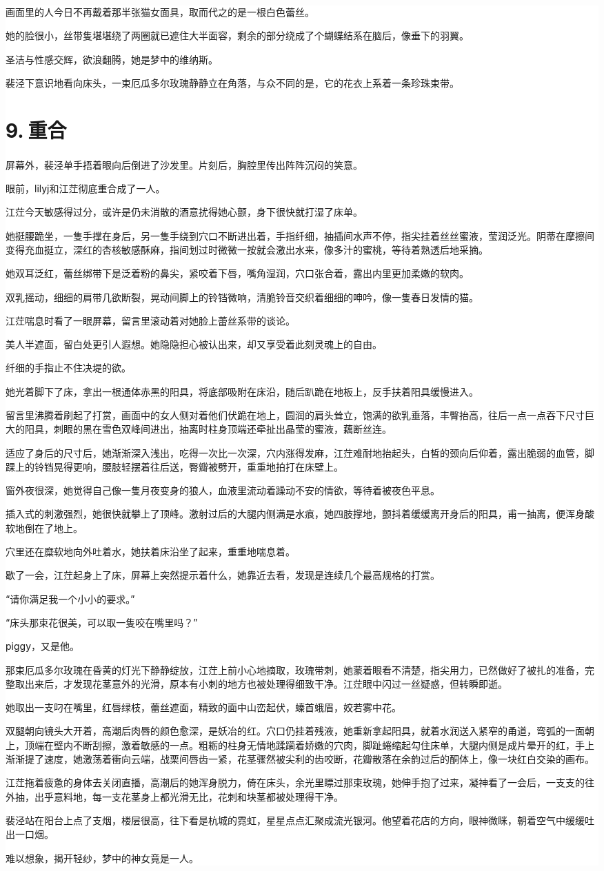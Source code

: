 画面里的人今日不再戴着那半张猫女面具，取而代之的是一根白色蕾丝。

她的脸很小，丝带隻堪堪绕了两圈就已遮住大半面容，剩余的部分绕成了个蝴蝶结系在脑后，像垂下的羽翼。

圣洁与性感交辉，欲浪翻腾，她是梦中的维纳斯。

裴泾下意识地看向床头，一束厄瓜多尔玫瑰静静立在角落，与众不同的是，它的花衣上系着一条珍珠束带。
# 9. 重合
屏幕外，裴泾单手捂着眼向后倒进了沙发里。片刻后，胸腔里传出阵阵沉闷的笑意。

眼前，lilyj和江茳彻底重合成了一人。

江茳今天敏感得过分，或许是仍未消散的酒意扰得她心颤，身下很快就打湿了床单。

她挺腰跪坐，一隻手撑在身后，另一隻手绕到穴口不断进出着，手指纤细，抽插间水声不停，指尖挂着丝丝蜜液，莹润泛光。阴蒂在摩擦间变得充血挺立，深红的杏核敏感酥麻，指间划过时微微一按就会激出水来，像多汁的蜜桃，等待着熟透后地采摘。

她双耳泛红，蕾丝绑带下是泛着粉的鼻尖，紧咬着下唇，嘴角湿润，穴口张合着，露出内里更加柔嫩的软肉。

双乳摇动，细细的肩带几欲断裂，晃动间脚上的铃铛微响，清脆铃音交织着细细的呻吟，像一隻春日发情的猫。

江茳喘息时看了一眼屏幕，留言里滚动着对她脸上蕾丝系带的谈论。

美人半遮面，留白处更引人遐想。她隐隐担心被认出来，却又享受着此刻灵魂上的自由。

纤细的手指止不住决堤的欲。

她光着脚下了床，拿出一根通体赤黑的阳具，将底部吸附在床沿，随后趴跪在地板上，反手扶着阳具缓慢进入。

留言里沸腾着刷起了打赏，画面中的女人侧对着他们伏跪在地上，圆润的肩头耸立，饱满的欲乳垂落，丰臀抬高，往后一点一点吞下尺寸巨大的阳具，刺眼的黑在雪色双峰间进出，抽离时柱身顶端还牵扯出晶莹的蜜液，藕断丝连。

适应了身后的尺寸后，她渐渐深入浅出，吃得一次比一次深，穴内涨得发麻，江茳难耐地抬起头，白皙的颈向后仰着，露出脆弱的血管，脚踝上的铃铛晃得更响，腰肢轻摆着往后送，臀瓣被劈开，重重地拍打在床壁上。

窗外夜很深，她觉得自己像一隻月夜变身的狼人，血液里流动着躁动不安的情欲，等待着被夜色平息。

插入式的刺激强烈，她很快就攀上了顶峰。激射过后的大腿内侧满是水痕，她四肢撑地，颤抖着缓缓离开身后的阳具，甫一抽离，便浑身酸软地倒在了地上。

穴里还在糜软地向外吐着水，她扶着床沿坐了起来，重重地喘息着。

歇了一会，江茳起身上了床，屏幕上突然提示着什么，她靠近去看，发现是连续几个最高规格的打赏。

“请你满足我一个小小的要求。”

“床头那束花很美，可以取一隻咬在嘴里吗？”

piggy，又是他。

那束厄瓜多尔玫瑰在昏黄的灯光下静静绽放，江茳上前小心地摘取，玫瑰带刺，她蒙着眼看不清楚，指尖用力，已然做好了被扎的准备，完整取出来后，才发现花茎意外的光滑，原本有小刺的地方也被处理得细致干净。江茳眼中闪过一丝疑惑，但转瞬即逝。

她取出一支叼在嘴里，红唇绿枝，蕾丝遮面，精致的面中山峦起伏，螓首蛾眉，姣若雾中花。

双腿朝向镜头大开着，高潮后肉唇的颜色愈深，是妖冶的红。穴口仍挂着残液，她重新拿起阳具，就着水润送入紧窄的甬道，弯弧的一面朝上，顶端在壁内不断刮擦，激着敏感的一点。粗粝的柱身无情地蹂躏着娇嫩的穴肉，脚趾蜷缩起勾住床单，大腿内侧是成片晕开的红，手上渐渐提了速度，她激荡着衝向云端，战栗间唇齿一紧，花茎骤然被尖利的齿咬断，花瓣散落在余韵过后的酮体上，像一块红白交染的画布。

江茳拖着疲惫的身体去关闭直播，高潮后的她浑身脱力，倚在床头，余光里瞟过那束玫瑰，她伸手抱了过来，凝神看了一会后，一支支的往外抽，出乎意料地，每一支花茎身上都光滑无比，花刺和块茎都被处理得干净。

裴泾站在阳台上点了支烟，楼层很高，往下看是杭城的霓虹，星星点点汇聚成流光银河。他望着花店的方向，眼神微眯，朝着空气中缓缓吐出一口烟。

难以想象，揭开轻纱，梦中的神女竟是一人。

